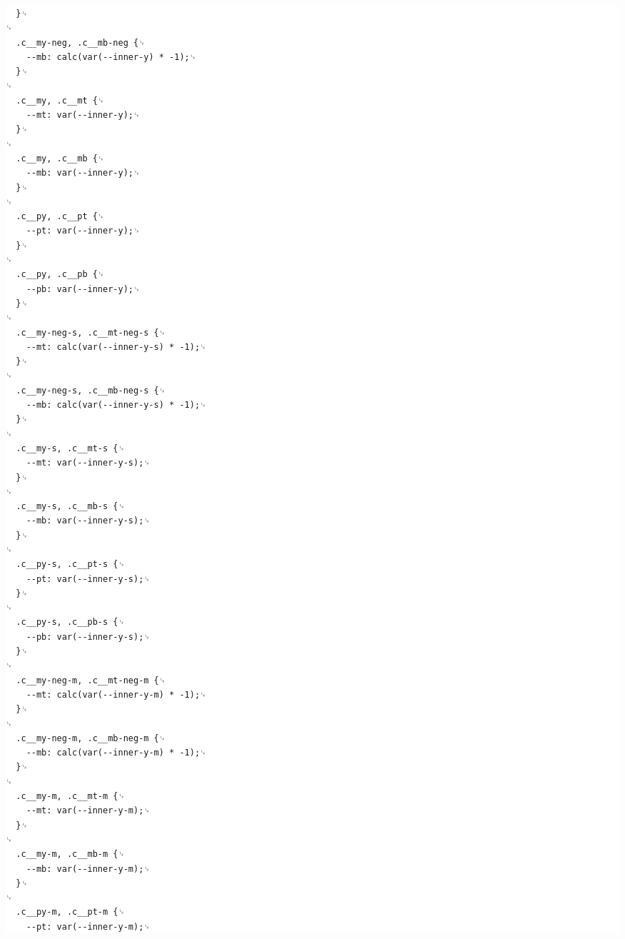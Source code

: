       }␊
    ␊
      .c__my-neg, .c__mb-neg {␊
        --mb: calc(var(--inner-y) * -1);␊
      }␊
    ␊
      .c__my, .c__mt {␊
        --mt: var(--inner-y);␊
      }␊
    ␊
      .c__my, .c__mb {␊
        --mb: var(--inner-y);␊
      }␊
    ␊
      .c__py, .c__pt {␊
        --pt: var(--inner-y);␊
      }␊
    ␊
      .c__py, .c__pb {␊
        --pb: var(--inner-y);␊
      }␊
    ␊
      .c__my-neg-s, .c__mt-neg-s {␊
        --mt: calc(var(--inner-y-s) * -1);␊
      }␊
    ␊
      .c__my-neg-s, .c__mb-neg-s {␊
        --mb: calc(var(--inner-y-s) * -1);␊
      }␊
    ␊
      .c__my-s, .c__mt-s {␊
        --mt: var(--inner-y-s);␊
      }␊
    ␊
      .c__my-s, .c__mb-s {␊
        --mb: var(--inner-y-s);␊
      }␊
    ␊
      .c__py-s, .c__pt-s {␊
        --pt: var(--inner-y-s);␊
      }␊
    ␊
      .c__py-s, .c__pb-s {␊
        --pb: var(--inner-y-s);␊
      }␊
    ␊
      .c__my-neg-m, .c__mt-neg-m {␊
        --mt: calc(var(--inner-y-m) * -1);␊
      }␊
    ␊
      .c__my-neg-m, .c__mb-neg-m {␊
        --mb: calc(var(--inner-y-m) * -1);␊
      }␊
    ␊
      .c__my-m, .c__mt-m {␊
        --mt: var(--inner-y-m);␊
      }␊
    ␊
      .c__my-m, .c__mb-m {␊
        --mb: var(--inner-y-m);␊
      }␊
    ␊
      .c__py-m, .c__pt-m {␊
        --pt: var(--inner-y-m);␊
